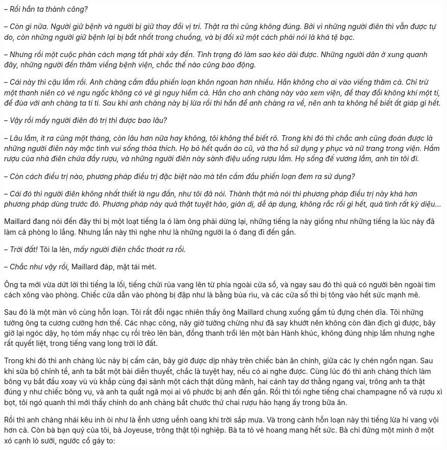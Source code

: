 – _Rồi hắn ta thành công?_

– _Còn gì nữa. Người giữ bệnh và người bị giữ thay đổi vị trí. Thật ra thì cũng không đúng. Bởi vì những người điên thì vẫn được tự do, còn những người giữ bệnh lại bị bắt nhốt trong chuồng, và bị đối xử một cách phải nói là khá tệ bạc._

– _Nhưng rồi một cuộc phản cách mạng tất phải xảy đến. Tình trạng đó làm sao kéo dài được. Những người dân ở xung quanh đây, những người đến thăm viếng bệnh viện, chắc thế nào cũng báo động._

– _Cái này thì cậu lầm rồi. Anh chàng cầm đầu phiến loạn khôn ngoan hơn nhiều. Hắn không cho ai vào viếng thăm cả. Chỉ trừ một thanh niên có vẻ ngu ngốc không có vẻ gì nguy hiểm cả. Hắn cho anh chàng này vào xem viện, để thay đổi không khí một tí, để đùa với anh chàng ta tí ti. Sau khi anh chàng này bị lừa rồi thì hắn để anh chàng ra về, nên anh ta không hề biết ất giáp gì hết._

– _Vậy rồi mấy người điên đó trị thì được bao lâu?_

– _Lâu lắm, ít ra cũng một tháng, còn lâu hơn nữa hay không, tôi không thể biết rõ. Trong khi đó thì chắc anh cũng đoán được là những người điên này mặc tình vui sống thỏa thích. Họ bỏ hết quần áo cũ, và tha hồ sử dụng y phục và nữ trang trong viện. Hầm rượu của nhà điên chứa đầy rượu, và những người điên này sành điệu uống rượu lắm. Họ sống đế vương lắm, anh tin tôi đi._ &#x20;

– _Còn cách điều trị nào, phương pháp điều trị đặc biệt nào mà tên cầm đầu phiến loạn đem ra sử dụng?_

– _Cái đó thì người điên không nhất thiết là ngu đần, như tôi đã nói. Thành thật mà nói thì phương pháp điều trị này khá hơn phương pháp dùng trước đó. Phương pháp này quả thật tuyệt hảo, giản dị, dễ áp dụng, không rắc rối gì hết, quả tình rất kỳ diệu…_

Maillard đang nói đến đây thì bị một loạt tiếng la ó làm ông phải dừng lại, những tiếng la này giống như những tiếng la lúc nảy đã làm cả phòng lo lắng. Nhưng lần này thì nghe như là những người la ó đang đi đến gần.

– _Trời đất!_ Tôi la lên, _mấy người điên chắc thoát ra rồi._

– _Chắc như vậy rồi,_ Maillard đáp, mặt tái mét.

Ông ta mới vừa dứt lời thì tiếng la lối, tiếng chửi rủa vang lên từ phía ngoài cửa sổ, và ngay sau đó thì quả có người bên ngoài tìm cách xông vào phòng. Chiếc cửa dẫn vào phòng bị đập như là bằng búa rìu, và các cửa số thì bị tông vào hết sức mạnh mẽ.

Sau đó là một màn vô cùng hỗn loạn. Tôi rất đỗi ngạc nhiên thấy ông Maillard chung xuống gầm tủ đựng chén dĩa. Tôi những tưởng ông ta cương cường hơn thế. Các nhạc công, nãy giờ tưởng chừng như đã say khướt nên không còn đàn địch gì được, bây giờ lại ngóc dậy, họ tóm mấy nhạc cụ rồi trèo lên bàn, đồng thanh trổi lên một bản Hành khúc, không đúng nhịp lắm nhưng nghe rất quyết liệt, trong tiếng vang long trời lở đất.

Trong khi đó thì anh chàng lúc nảy bị cấm cản, bây giờ được dịp nhảy trên chiếc bàn ăn chính, giữa các ly chén ngổn ngan. Sau khi sửa bộ chỉnh tề, anh ta bắt một bài diễn thuyết, chắc là tuyệt hay, nếu có ai nghe được. Cùng lúc đó thì anh chàng thích làm bông vụ bắt đầu xoay vù vù khắp cùng đại sảnh một cách thật dũng mãnh, hai cánh tay dơ thẳng ngang vai, trông anh ta thật đúng y như chiếc bông vụ, và anh ta quất ngã mọi ai vô phước bị anh đến gần. Rồi thì tối nghe tiếng chai champagne nổ và rượu xì bọt, tôi ngó quanh thì mới thấy chính do anh chàng bắt chước thứ chai rượu hảo hạng ấy trong bữa ăn.

Rồi thì anh chàng nhái kêu inh ỏi như là ễnh ương uềnh oang khi trời sắp mưa. Và trong cảnh hỗn loạn này thì tiếng lừa hí vang vội hơn cả. Còn bà bạn quý của tôi, bà Joyeuse, trông thật tội nghiệp. Bà ta tỏ vẻ hoang mang hết sức. Bà chỉ đứng một mình ở một xó cạnh lò sưởi, ngước cổ gáy to:
